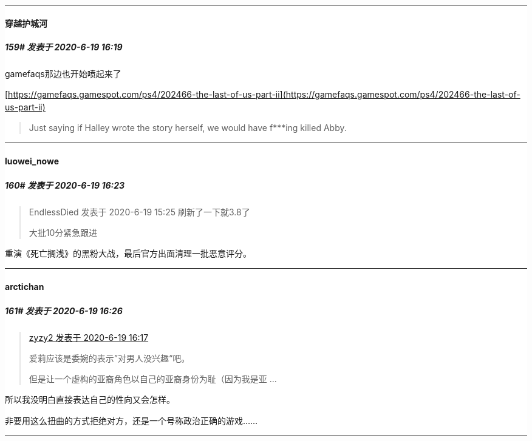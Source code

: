 

*****

####  穿越护城河  
##### 159#       发表于 2020-6-19 16:19




gamefaqs那边也开始喷起来了

[https://gamefaqs.gamespot.com/ps4/202466-the-last-of-us-part-ii](https://gamefaqs.gamespot.com/ps4/202466-the-last-of-us-part-ii)
 <blockquote>Just saying if Halley wrote the story herself, we would have f***ing killed Abby.</blockquote>







*****

####  luowei_nowe  
##### 160#       发表于 2020-6-19 16:23



<blockquote>EndlessDied 发表于 2020-6-19 15:25
刷新了一下就3.8了

大批10分紧急跟进</blockquote>
重演《死亡搁浅》的黑粉大战，最后官方出面清理一批恶意评分。







*****

####  arctichan  
##### 161#       发表于 2020-6-19 16:26



<blockquote><a href="httphttps://bbs.saraba1st.com/2b/forum.php?mod=redirect&amp;goto=findpost&amp;pid=47864606&amp;ptid=1942598" target="_blank">zyzy2 发表于 2020-6-19 16:17</a>

爱莉应该是委婉的表示”对男人没兴趣“吧。

但是让一个虚构的亚裔角色以自己的亚裔身份为耻（因为我是亚 ...</blockquote>
所以我没明白直接表达自己的性向又会怎样。


非要用这么扭曲的方式拒绝对方，还是一个号称政治正确的游戏……







*****
